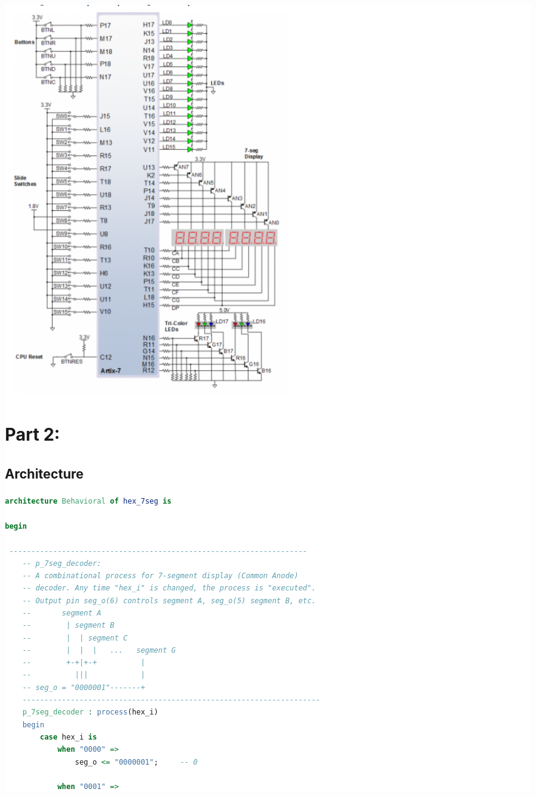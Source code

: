 ![1](IMAGES/schema.PNG)

# Part 2:
## Architecture
```vhdl
architecture Behavioral of hex_7seg is

begin

 --------------------------------------------------------------------
    -- p_7seg_decoder:
    -- A combinational process for 7-segment display (Common Anode)
    -- decoder. Any time "hex_i" is changed, the process is "executed".
    -- Output pin seg_o(6) controls segment A, seg_o(5) segment B, etc.
    --       segment A
    --        | segment B
    --        |  | segment C
    --        |  |  |   ...   segment G
    --        +-+|+-+          |
    --          |||            |
    -- seg_o = "0000001"-------+
    --------------------------------------------------------------------
    p_7seg_decoder : process(hex_i)
    begin
        case hex_i is
            when "0000" =>
                seg_o <= "0000001";     -- 0
                
            when "0001" =>
```